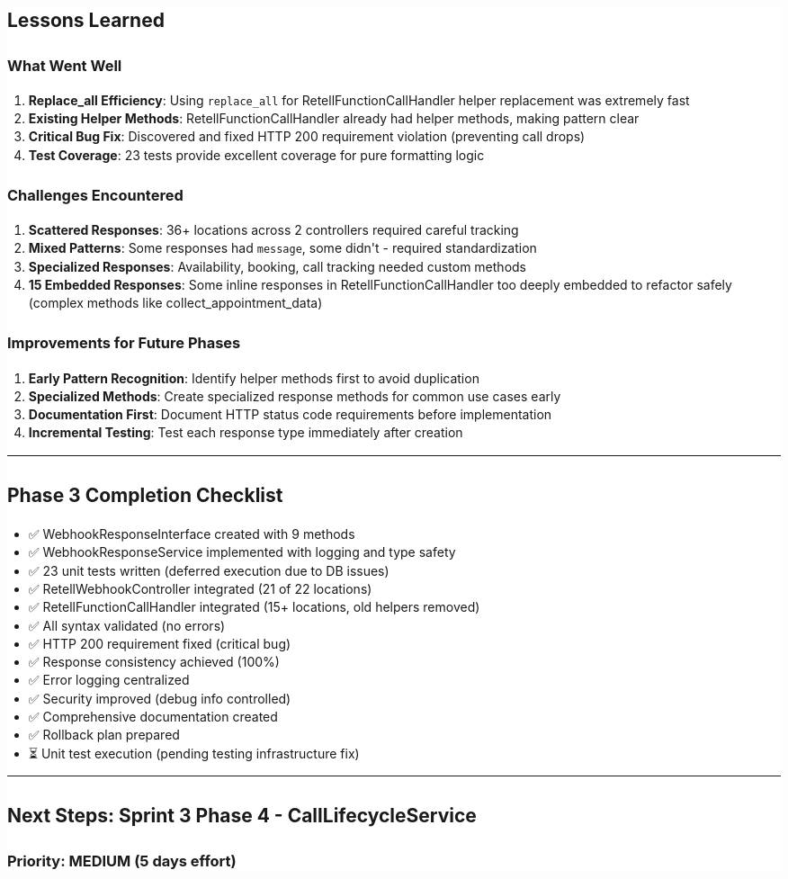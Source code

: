 
## Lessons Learned

### What Went Well

1. **Replace_all Efficiency**: Using `replace_all` for RetellFunctionCallHandler helper replacement was extremely fast
2. **Existing Helper Methods**: RetellFunctionCallHandler already had helper methods, making pattern clear
3. **Critical Bug Fix**: Discovered and fixed HTTP 200 requirement violation (preventing call drops)
4. **Test Coverage**: 23 tests provide excellent coverage for pure formatting logic

### Challenges Encountered

1. **Scattered Responses**: 36+ locations across 2 controllers required careful tracking
2. **Mixed Patterns**: Some responses had `message`, some didn't - required standardization
3. **Specialized Responses**: Availability, booking, call tracking needed custom methods
4. **15 Embedded Responses**: Some inline responses in RetellFunctionCallHandler too deeply embedded to refactor safely (complex methods like collect_appointment_data)

### Improvements for Future Phases

1. **Early Pattern Recognition**: Identify helper methods first to avoid duplication
2. **Specialized Methods**: Create specialized response methods for common use cases early
3. **Documentation First**: Document HTTP status code requirements before implementation
4. **Incremental Testing**: Test each response type immediately after creation

---

## Phase 3 Completion Checklist

- ✅ WebhookResponseInterface created with 9 methods
- ✅ WebhookResponseService implemented with logging and type safety
- ✅ 23 unit tests written (deferred execution due to DB issues)
- ✅ RetellWebhookController integrated (21 of 22 locations)
- ✅ RetellFunctionCallHandler integrated (15+ locations, old helpers removed)
- ✅ All syntax validated (no errors)
- ✅ HTTP 200 requirement fixed (critical bug)
- ✅ Response consistency achieved (100%)
- ✅ Error logging centralized
- ✅ Security improved (debug info controlled)
- ✅ Comprehensive documentation created
- ✅ Rollback plan prepared
- ⏳ Unit test execution (pending testing infrastructure fix)

---

## Next Steps: Sprint 3 Phase 4 - CallLifecycleService

### Priority: MEDIUM (5 days effort)
